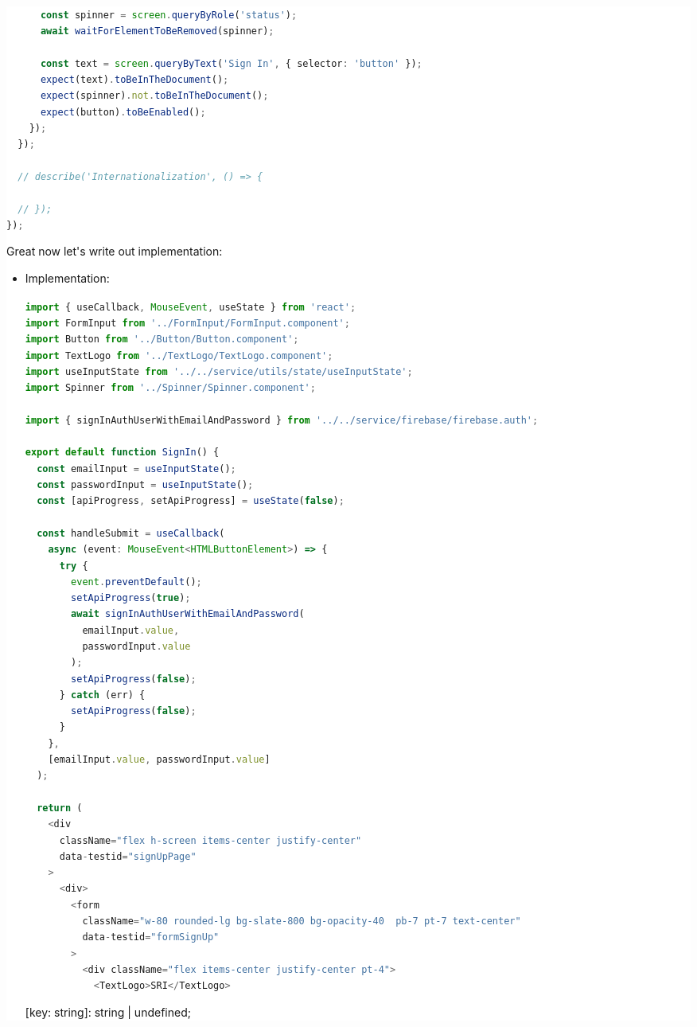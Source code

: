 ```ts
      const spinner = screen.queryByRole('status');
      await waitForElementToBeRemoved(spinner);

      const text = screen.queryByText('Sign In', { selector: 'button' });
      expect(text).toBeInTheDocument();
      expect(spinner).not.toBeInTheDocument();
      expect(button).toBeEnabled();
    });
  });

  // describe('Internationalization', () => {

  // });
});
```

Great now let's write out implementation:

- Implementation:

  ```ts
  import { useCallback, MouseEvent, useState } from 'react';
  import FormInput from '../FormInput/FormInput.component';
  import Button from '../Button/Button.component';
  import TextLogo from '../TextLogo/TextLogo.component';
  import useInputState from '../../service/utils/state/useInputState';
  import Spinner from '../Spinner/Spinner.component';

  import { signInAuthUserWithEmailAndPassword } from '../../service/firebase/firebase.auth';

  export default function SignIn() {
    const emailInput = useInputState();
    const passwordInput = useInputState();
    const [apiProgress, setApiProgress] = useState(false);

    const handleSubmit = useCallback(
      async (event: MouseEvent<HTMLButtonElement>) => {
        try {
          event.preventDefault();
          setApiProgress(true);
          await signInAuthUserWithEmailAndPassword(
            emailInput.value,
            passwordInput.value
          );
          setApiProgress(false);
        } catch (err) {
          setApiProgress(false);
        }
      },
      [emailInput.value, passwordInput.value]
    );

    return (
      <div
        className="flex h-screen items-center justify-center"
        data-testid="signUpPage"
      >
        <div>
          <form
            className="w-80 rounded-lg bg-slate-800 bg-opacity-40  pb-7 pt-7 text-center"
            data-testid="formSignUp"
          >
            <div className="flex items-center justify-center pt-4">
              <TextLogo>SRI</TextLogo>
  ```

  [key: string]: string | undefined;